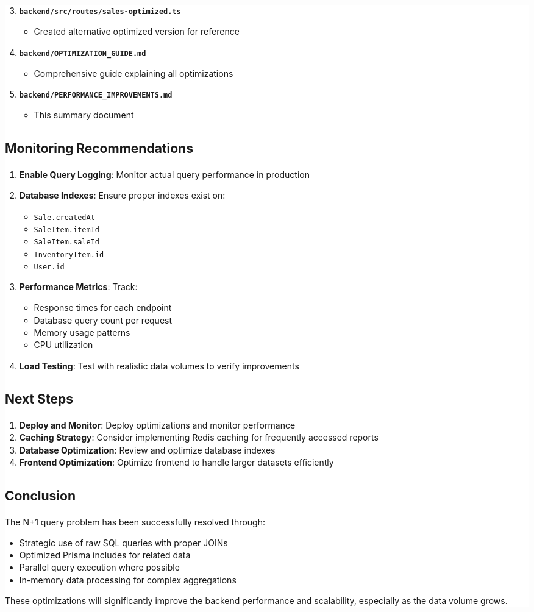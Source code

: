 3. **`backend/src/routes/sales-optimized.ts`**
   - Created alternative optimized version for reference

4. **`backend/OPTIMIZATION_GUIDE.md`**
   - Comprehensive guide explaining all optimizations

5. **`backend/PERFORMANCE_IMPROVEMENTS.md`**
   - This summary document

## Monitoring Recommendations

1. **Enable Query Logging**: Monitor actual query performance in production
2. **Database Indexes**: Ensure proper indexes exist on:
   - `Sale.createdAt`
   - `SaleItem.itemId`
   - `SaleItem.saleId`
   - `InventoryItem.id`
   - `User.id`

3. **Performance Metrics**: Track:
   - Response times for each endpoint
   - Database query count per request
   - Memory usage patterns
   - CPU utilization

4. **Load Testing**: Test with realistic data volumes to verify improvements

## Next Steps

1. **Deploy and Monitor**: Deploy optimizations and monitor performance
2. **Caching Strategy**: Consider implementing Redis caching for frequently accessed reports
3. **Database Optimization**: Review and optimize database indexes
4. **Frontend Optimization**: Optimize frontend to handle larger datasets efficiently

## Conclusion

The N+1 query problem has been successfully resolved through:
- Strategic use of raw SQL queries with proper JOINs
- Optimized Prisma includes for related data
- Parallel query execution where possible
- In-memory data processing for complex aggregations

These optimizations will significantly improve the backend performance and scalability, especially as the data volume grows.
